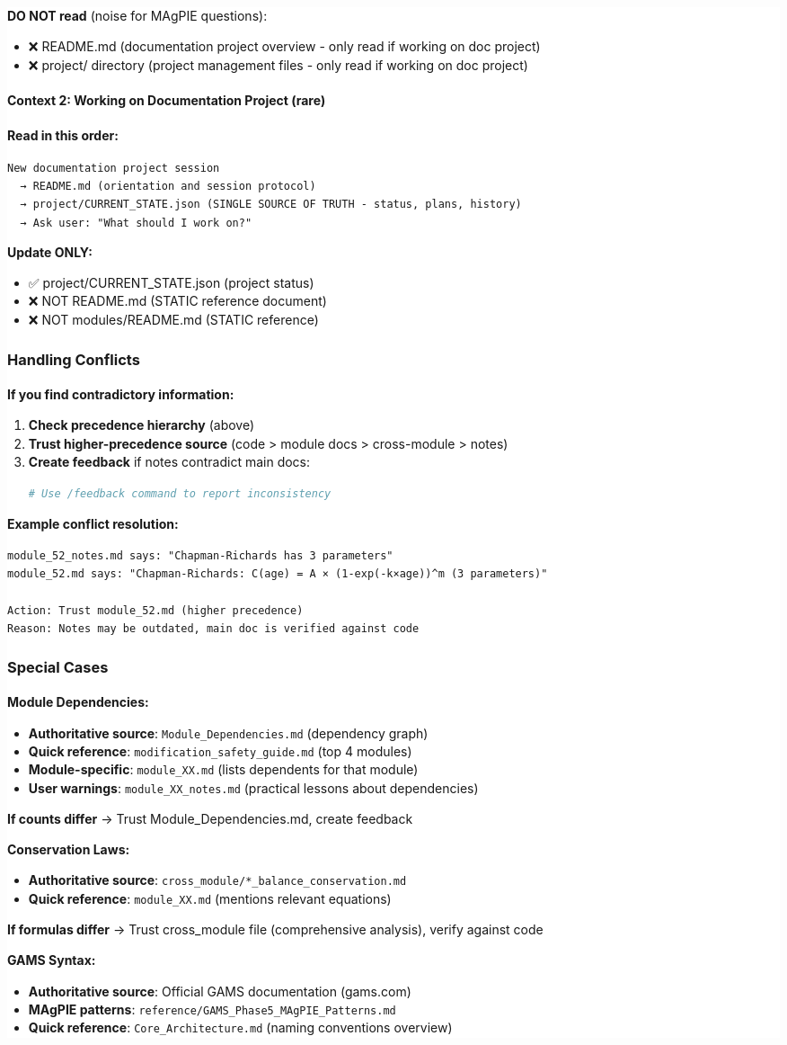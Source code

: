 **DO NOT read** (noise for MAgPIE questions):
- ❌ README.md (documentation project overview - only read if working on doc project)
- ❌ project/ directory (project management files - only read if working on doc project)

#### **Context 2: Working on Documentation Project** (rare)

**Read in this order:**
```
New documentation project session
  → README.md (orientation and session protocol)
  → project/CURRENT_STATE.json (SINGLE SOURCE OF TRUTH - status, plans, history)
  → Ask user: "What should I work on?"
```

**Update ONLY:**
- ✅ project/CURRENT_STATE.json (project status)
- ❌ NOT README.md (STATIC reference document)
- ❌ NOT modules/README.md (STATIC reference)

### **Handling Conflicts**

**If you find contradictory information:**

1. **Check precedence hierarchy** (above)
2. **Trust higher-precedence source** (code > module docs > cross-module > notes)
3. **Create feedback** if notes contradict main docs:
   ```bash
   # Use /feedback command to report inconsistency
   ```

**Example conflict resolution:**
```
module_52_notes.md says: "Chapman-Richards has 3 parameters"
module_52.md says: "Chapman-Richards: C(age) = A × (1-exp(-k×age))^m (3 parameters)"

Action: Trust module_52.md (higher precedence)
Reason: Notes may be outdated, main doc is verified against code
```

### **Special Cases**

**Module Dependencies:**
- **Authoritative source**: `Module_Dependencies.md` (dependency graph)
- **Quick reference**: `modification_safety_guide.md` (top 4 modules)
- **Module-specific**: `module_XX.md` (lists dependents for that module)
- **User warnings**: `module_XX_notes.md` (practical lessons about dependencies)

**If counts differ** → Trust Module_Dependencies.md, create feedback

**Conservation Laws:**
- **Authoritative source**: `cross_module/*_balance_conservation.md`
- **Quick reference**: `module_XX.md` (mentions relevant equations)

**If formulas differ** → Trust cross_module file (comprehensive analysis), verify against code

**GAMS Syntax:**
- **Authoritative source**: Official GAMS documentation (gams.com)
- **MAgPIE patterns**: `reference/GAMS_Phase5_MAgPIE_Patterns.md`
- **Quick reference**: `Core_Architecture.md` (naming conventions overview)
